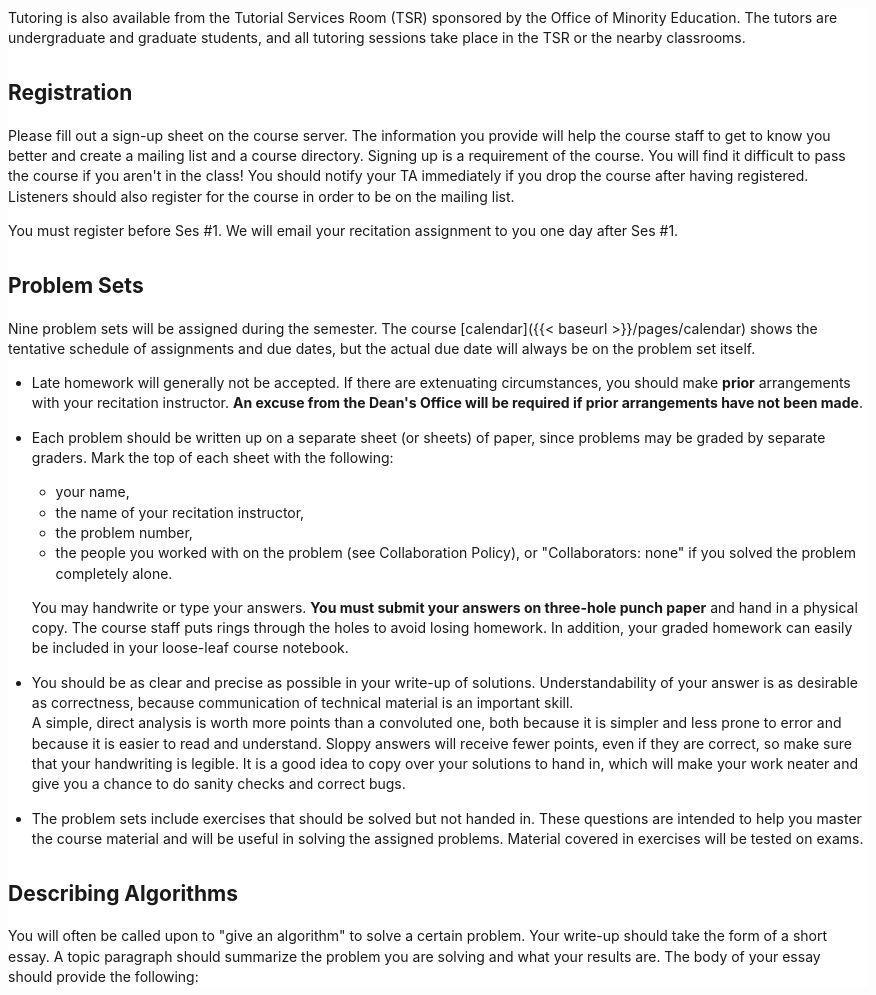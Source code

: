 Tutoring is also available from the Tutorial Services Room (TSR) sponsored by the Office of Minority Education. The tutors are undergraduate and graduate students, and all tutoring sessions take place in the TSR or the nearby classrooms.

Registration
------------

Please fill out a sign-up sheet on the course server. The information you provide will help the course staff to get to know you better and create a mailing list and a course directory. Signing up is a requirement of the course. You will find it difficult to pass the course if you aren't in the class! You should notify your TA immediately if you drop the course after having registered. Listeners should also register for the course in order to be on the mailing list.

You must register before Ses #1. We will email your recitation assignment to you one day after Ses #1.

Problem Sets
------------

Nine problem sets will be assigned during the semester. The course [calendar]({{< baseurl >}}/pages/calendar) shows the tentative schedule of assignments and due dates, but the actual due date will always be on the problem set itself.

*   Late homework will generally not be accepted. If there are extenuating circumstances, you should make **prior** arrangements with your recitation instructor. **An excuse from the Dean's Office will be required if prior arrangements have not been made**.
*   Each problem should be written up on a separate sheet (or sheets) of paper, since problems may be graded by separate graders. Mark the top of each sheet with the following:
    
    *   your name,
    *   the name of your recitation instructor,
    *   the problem number,
    *   the people you worked with on the problem (see Collaboration Policy), or "Collaborators: none" if you solved the problem completely alone.
    
      
    You may handwrite or type your answers. **You must submit your answers on three-hole punch paper** and hand in a physical copy. The course staff puts rings through the holes to avoid losing homework. In addition, your graded homework can easily be included in your loose-leaf course notebook.
*   You should be as clear and precise as possible in your write-up of solutions. Understandability of your answer is as desirable as correctness, because communication of technical material is an important skill.  
    A simple, direct analysis is worth more points than a convoluted one, both because it is simpler and less prone to error and because it is easier to read and understand. Sloppy answers will receive fewer points, even if they are correct, so make sure that your handwriting is legible. It is a good idea to copy over your solutions to hand in, which will make your work neater and give you a chance to do sanity checks and correct bugs.
*   The problem sets include exercises that should be solved but not handed in. These questions are intended to help you master the course material and will be useful in solving the assigned problems. Material covered in exercises will be tested on exams.

Describing Algorithms
---------------------

You will often be called upon to "give an algorithm" to solve a certain problem. Your write-up should take the form of a short essay. A topic paragraph should summarize the problem you are solving and what your results are. The body of your essay should provide the following:
